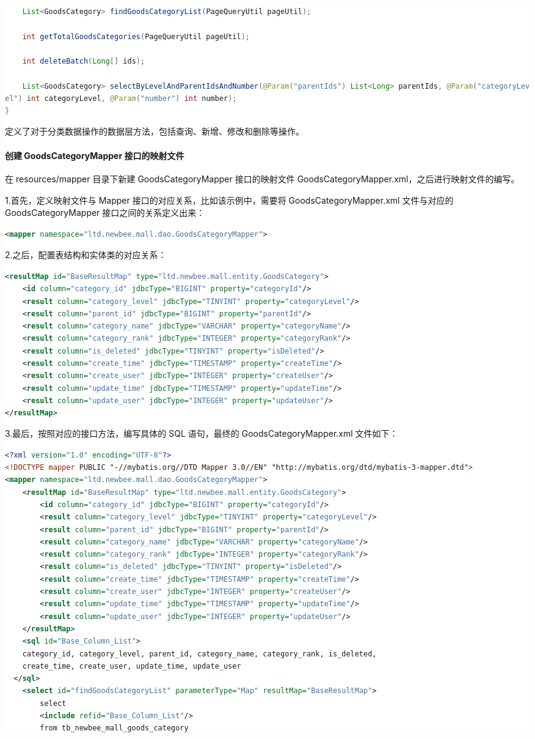 ```java
    List<GoodsCategory> findGoodsCategoryList(PageQueryUtil pageUtil);

    int getTotalGoodsCategories(PageQueryUtil pageUtil);

    int deleteBatch(Long[] ids);

    List<GoodsCategory> selectByLevelAndParentIdsAndNumber(@Param("parentIds") List<Long> parentIds, @Param("categoryLevel") int categoryLevel, @Param("number") int number);
}
```

定义了对于分类数据操作的数据层方法，包括查询、新增、修改和删除等操作。

#### 创建 GoodsCategoryMapper 接口的映射文件

在 resources/mapper 目录下新建 GoodsCategoryMapper 接口的映射文件 GoodsCategoryMapper.xml，之后进行映射文件的编写。

1.首先，定义映射文件与 Mapper 接口的对应关系，比如该示例中，需要将 GoodsCategoryMapper.xml 文件与对应的 GoodsCategoryMapper 接口之间的关系定义出来：

```xml
<mapper namespace="ltd.newbee.mall.dao.GoodsCategoryMapper">
```

2.之后，配置表结构和实体类的对应关系：

```xml
<resultMap id="BaseResultMap" type="ltd.newbee.mall.entity.GoodsCategory">
    <id column="category_id" jdbcType="BIGINT" property="categoryId"/>
    <result column="category_level" jdbcType="TINYINT" property="categoryLevel"/>
    <result column="parent_id" jdbcType="BIGINT" property="parentId"/>
    <result column="category_name" jdbcType="VARCHAR" property="categoryName"/>
    <result column="category_rank" jdbcType="INTEGER" property="categoryRank"/>
    <result column="is_deleted" jdbcType="TINYINT" property="isDeleted"/>
    <result column="create_time" jdbcType="TIMESTAMP" property="createTime"/>
    <result column="create_user" jdbcType="INTEGER" property="createUser"/>
    <result column="update_time" jdbcType="TIMESTAMP" property="updateTime"/>
    <result column="update_user" jdbcType="INTEGER" property="updateUser"/>
</resultMap>
```

3.最后，按照对应的接口方法，编写具体的 SQL 语句，最终的 GoodsCategoryMapper.xml 文件如下：

```xml
<?xml version="1.0" encoding="UTF-8"?>
<!DOCTYPE mapper PUBLIC "-//mybatis.org//DTD Mapper 3.0//EN" "http://mybatis.org/dtd/mybatis-3-mapper.dtd">
<mapper namespace="ltd.newbee.mall.dao.GoodsCategoryMapper">
    <resultMap id="BaseResultMap" type="ltd.newbee.mall.entity.GoodsCategory">
        <id column="category_id" jdbcType="BIGINT" property="categoryId"/>
        <result column="category_level" jdbcType="TINYINT" property="categoryLevel"/>
        <result column="parent_id" jdbcType="BIGINT" property="parentId"/>
        <result column="category_name" jdbcType="VARCHAR" property="categoryName"/>
        <result column="category_rank" jdbcType="INTEGER" property="categoryRank"/>
        <result column="is_deleted" jdbcType="TINYINT" property="isDeleted"/>
        <result column="create_time" jdbcType="TIMESTAMP" property="createTime"/>
        <result column="create_user" jdbcType="INTEGER" property="createUser"/>
        <result column="update_time" jdbcType="TIMESTAMP" property="updateTime"/>
        <result column="update_user" jdbcType="INTEGER" property="updateUser"/>
    </resultMap>
    <sql id="Base_Column_List">
    category_id, category_level, parent_id, category_name, category_rank, is_deleted, 
    create_time, create_user, update_time, update_user
  </sql>
    <select id="findGoodsCategoryList" parameterType="Map" resultMap="BaseResultMap">
        select
        <include refid="Base_Column_List"/>
        from tb_newbee_mall_goods_category
```